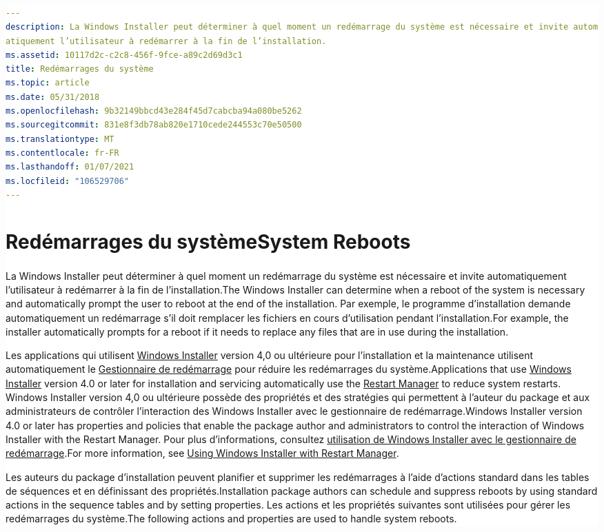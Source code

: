 ```yaml
---
description: La Windows Installer peut déterminer à quel moment un redémarrage du système est nécessaire et invite automatiquement l’utilisateur à redémarrer à la fin de l’installation.
ms.assetid: 10117d2c-c2c8-456f-9fce-a89c2d69d3c1
title: Redémarrages du système
ms.topic: article
ms.date: 05/31/2018
ms.openlocfilehash: 9b32149bbcd43e284f45d7cabcba94a080be5262
ms.sourcegitcommit: 831e8f3db78ab820e1710cede244553c70e50500
ms.translationtype: MT
ms.contentlocale: fr-FR
ms.lasthandoff: 01/07/2021
ms.locfileid: "106529706"
---
```

# <a name="system-reboots"></a><span data-ttu-id="601a2-103">Redémarrages du système</span><span class="sxs-lookup"><span data-stu-id="601a2-103">System Reboots</span></span>

<span data-ttu-id="601a2-104">La Windows Installer peut déterminer à quel moment un redémarrage du système est nécessaire et invite automatiquement l’utilisateur à redémarrer à la fin de l’installation.</span><span class="sxs-lookup"><span data-stu-id="601a2-104">The Windows Installer can determine when a reboot of the system is necessary and automatically prompt the user to reboot at the end of the installation.</span></span> <span data-ttu-id="601a2-105">Par exemple, le programme d’installation demande automatiquement un redémarrage s’il doit remplacer les fichiers en cours d’utilisation pendant l’installation.</span><span class="sxs-lookup"><span data-stu-id="601a2-105">For example, the installer automatically prompts for a reboot if it needs to replace any files that are in use during the installation.</span></span>

<span data-ttu-id="601a2-106">Les applications qui utilisent [Windows Installer](windows-installer-portal.md) version 4,0 ou ultérieure pour l’installation et la maintenance utilisent automatiquement le [Gestionnaire de redémarrage](../rstmgr/restart-manager-portal.md) pour réduire les redémarrages du système.</span><span class="sxs-lookup"><span data-stu-id="601a2-106">Applications that use [Windows Installer](windows-installer-portal.md) version 4.0 or later for installation and servicing automatically use the [Restart Manager](../rstmgr/restart-manager-portal.md) to reduce system restarts.</span></span> <span data-ttu-id="601a2-107">Windows Installer version 4,0 ou ultérieure possède des propriétés et des stratégies qui permettent à l’auteur du package et aux administrateurs de contrôler l’interaction des Windows Installer avec le gestionnaire de redémarrage.</span><span class="sxs-lookup"><span data-stu-id="601a2-107">Windows Installer version 4.0 or later has properties and policies that enable the package author and administrators to control the interaction of Windows Installer with the Restart Manager.</span></span> <span data-ttu-id="601a2-108">Pour plus d’informations, consultez [utilisation de Windows Installer avec le gestionnaire de redémarrage](using-windows-installer-with-restart-manager.md).</span><span class="sxs-lookup"><span data-stu-id="601a2-108">For more information, see [Using Windows Installer with Restart Manager](using-windows-installer-with-restart-manager.md).</span></span>

<span data-ttu-id="601a2-109">Les auteurs du package d’installation peuvent planifier et supprimer les redémarrages à l’aide d’actions standard dans les tables de séquences et en définissant des propriétés.</span><span class="sxs-lookup"><span data-stu-id="601a2-109">Installation package authors can schedule and suppress reboots by using standard actions in the sequence tables and by setting properties.</span></span> <span data-ttu-id="601a2-110">Les actions et les propriétés suivantes sont utilisées pour gérer les redémarrages du système.</span><span class="sxs-lookup"><span data-stu-id="601a2-110">The following actions and properties are used to handle system reboots.</span></span>
